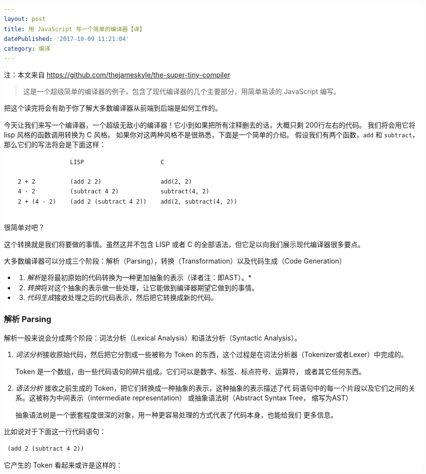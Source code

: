 ```yaml
---
layout: post
title: 用 JavaScript 写一个简单的编译器【译】
datePublished: '2017-10-09 11:21:04'
category: 编译
---
```



注：本文来自 https://github.com/thejameskyle/the-super-tiny-compiler 

> 这是一个超级简单的编译器的例子，包含了现代编译器的几个主要部分，用简单易读的 JavaScript 编写。

把这个读完将会有助于你了解大多数编译器从前端到后端是如何工作的。


今天让我们来写一个编译器，一个超级无敌小的编译器！它小到如果把所有注释删去的话，大概只剩 200行左右的代码。 我们将会用它将 lisp 风格的函数调用转换为 C 风格。 如果你对这两种风格不是很熟悉，下面是一个简单的介绍。 假设我们有两个函数，`add` 和 `subtract`，那么它们的写法将会是下面这样：

```
                   LISP                      C
 
    2 + 2          (add 2 2)                 add(2, 2)
    4 - 2          (subtract 4 2)            subtract(4, 2)
    2 + (4 - 2)    (add 2 (subtract 4 2))    add(2, subtract(4, 2))
 
```

很简单对吧？
 
这个转换就是我们将要做的事情。虽然这并不包含 LISP 或者 C 的全部语法，但它足以向我们展示现代编译器很多要点。

大多数编译器可以分成三个阶段：解析（Parsing），转换（Transformation）以及代码生成（Code Generation）
 
- 1. *解析*是将最初原始的代码转换为一种更加抽象的表示（译者注：即AST）。*
 
- 2. *转换*将对这个抽象的表示做一些处理，让它能做到编译器期望它做到的事情。

- 3. *代码生成*接收处理之后的代码表示，然后把它转换成新的代码。

### 解析 Parsing
解析一般来说会分成两个阶段：词法分析（Lexical Analysis）和语法分析（Syntactic Analysis）。

1. *词法分析*接收原始代码，然后把它分割成一些被称为 Token 的东西，这个过程是在词法分析器（Tokenizer或者Lexer）中完成的。
 
     Token 是一个数组，由一些代码语句的碎片组成。它们可以是数字、标签、标点符号、运算符，
     或者其它任何东西。
 
2. *语法分析* 接收之前生成的 Token，把它们转换成一种抽象的表示，这种抽象的表示描述了代
     码语句中的每一个片段以及它们之间的关系。这被称为中间表示（intermediate representation）
     或抽象语法树（Abstract Syntax Tree， 缩写为AST）
 
     抽象语法树是一个嵌套程度很深的对象，用一种更容易处理的方式代表了代码本身，也能给我们
     更多信息。


 比如说对于下面这一行代码语句：
```
 (add 2 (subtract 4 2))
```
 它产生的 Token 看起来或许是这样的：
 